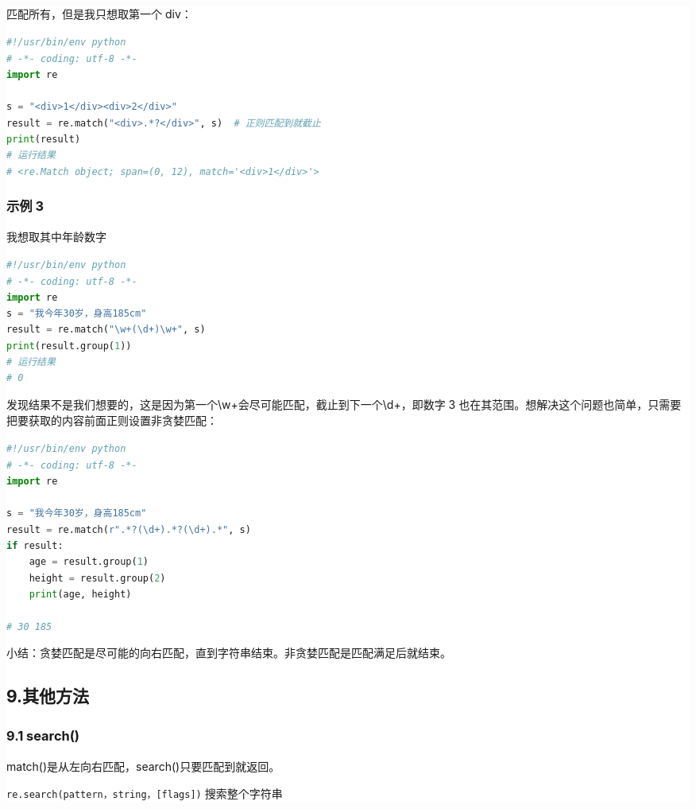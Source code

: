 匹配所有，但是我只想取第一个 div：

```python
#!/usr/bin/env python
# -*- coding: utf-8 -*-
import re

s = "<div>1</div><div>2</div>"
result = re.match("<div>.*?</div>", s)  # 正则匹配到就截止
print(result)
# 运行结果
# <re.Match object; span=(0, 12), match='<div>1</div>'>
```

### 示例 3

我想取其中年龄数字

```python
#!/usr/bin/env python
# -*- coding: utf-8 -*-
import re
s = "我今年30岁，身高185cm"
result = re.match("\w+(\d+)\w+", s)
print(result.group(1))
# 运行结果
# 0
```

发现结果不是我们想要的，这是因为第一个\w+会尽可能匹配，截止到下一个\d+，即数字 3 也在其范围。想解决这个问题也简单，只需要把要获取的内容前面正则设置非贪婪匹配：

```python
#!/usr/bin/env python
# -*- coding: utf-8 -*-
import re

s = "我今年30岁，身高185cm"
result = re.match(r".*?(\d+).*?(\d+).*", s)
if result:
    age = result.group(1)
    height = result.group(2)
    print(age, height)

# 30 185
```

小结：贪婪匹配是尽可能的向右匹配，直到字符串结束。非贪婪匹配是匹配满足后就结束。

## 9.其他方法

### 9.1 search()

match()是从左向右匹配，search()只要匹配到就返回。

`re.search(pattern，string，[flags])` 搜索整个字符串
